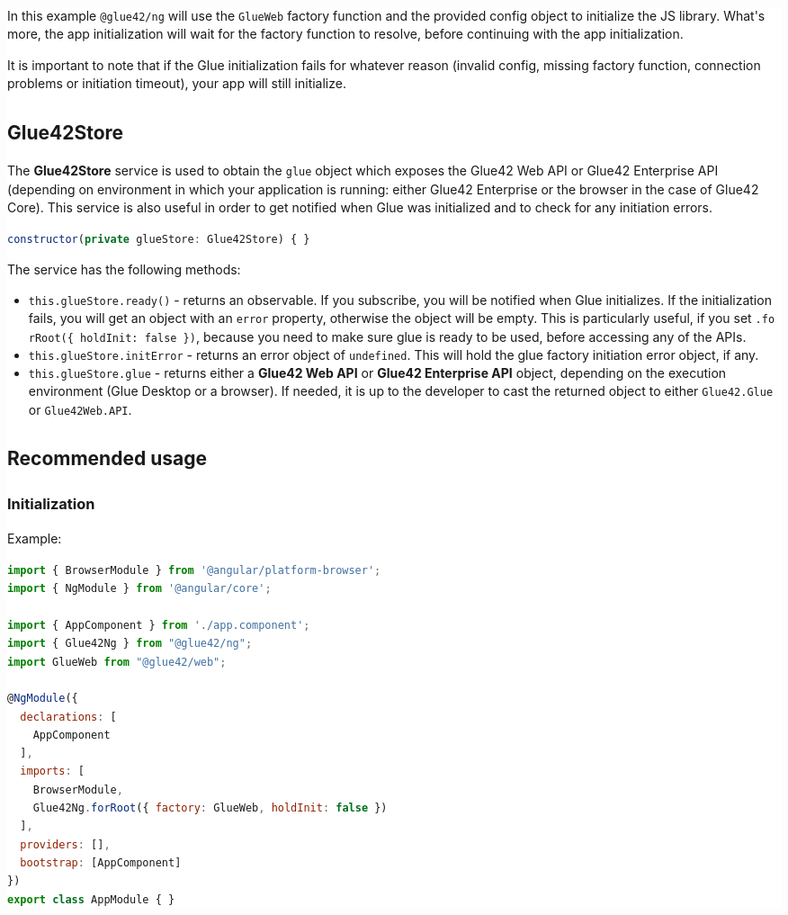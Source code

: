 In this example `@glue42/ng` will use the `GlueWeb` factory function and the provided config object to initialize the JS library. What's more, the app initialization will wait for the factory function to resolve, before continuing with the app initialization.

It is important to note that if the Glue initialization fails for whatever reason (invalid config, missing factory function, connection problems or initiation timeout), your app will still initialize.

## Glue42Store

The **Glue42Store** service is used to obtain the `glue` object which exposes the Glue42 Web API or Glue42 Enterprise API (depending on environment in which your application is running: either Glue42 Enterprise or the browser in the case of Glue42 Core). This service is also useful in order to get notified when Glue was initialized and to check for any initiation errors.

```javascript
constructor(private glueStore: Glue42Store) { }
```

The service has the following methods:
- `this.glueStore.ready()` - returns an observable. If you subscribe, you will be notified when Glue initializes. If the initialization fails, you will get an object with an `error` property, otherwise the object will be empty. This is particularly useful, if you set `.forRoot({ holdInit: false })`, because you need to make sure glue is ready to be used, before accessing any of the APIs.
- `this.glueStore.initError` - returns an error object of `undefined`. This will hold the glue factory initiation error object, if any.
- `this.glueStore.glue` - returns either a **Glue42 Web API** or **Glue42 Enterprise API** object, depending on the execution environment (Glue Desktop or a browser). If needed, it is up to the developer to cast the returned object to either `Glue42.Glue` or `Glue42Web.API`.

## Recommended usage

### Initialization

Example:
```javascript
import { BrowserModule } from '@angular/platform-browser';
import { NgModule } from '@angular/core';

import { AppComponent } from './app.component';
import { Glue42Ng } from "@glue42/ng";
import GlueWeb from "@glue42/web";

@NgModule({
  declarations: [
    AppComponent
  ],
  imports: [
    BrowserModule,
    Glue42Ng.forRoot({ factory: GlueWeb, holdInit: false })
  ],
  providers: [],
  bootstrap: [AppComponent]
})
export class AppModule { }

```
